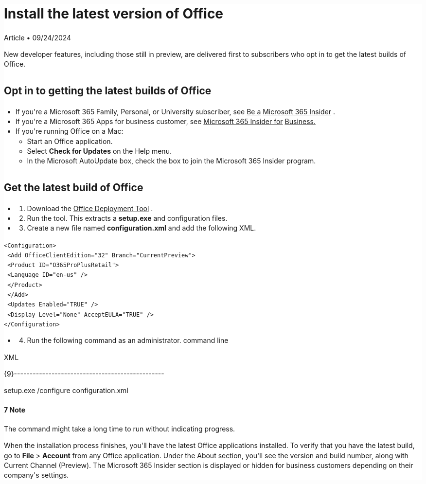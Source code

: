 # **Install the latest version of Office**

Article • 09/24/2024

New developer features, including those still in preview, are delivered first to subscribers who opt in to get the latest builds of Office.

## **Opt in to getting the latest builds of Office**

- If you're a Microsoft 365 Family, Personal, or University subscriber, see [Be a](https://aka.ms/MSFT365InsiderHandbook) [Microsoft 365 Insider](https://aka.ms/MSFT365InsiderHandbook) .
- If you're a Microsoft 365 Apps for business customer, see [Microsoft 365 Insider for](https://learn.microsoft.com/en-us/microsoft-365-apps/insider/) [Business.](https://learn.microsoft.com/en-us/microsoft-365-apps/insider/)
- If you're running Office on a Mac:
	- Start an Office application.
	- Select **Check for Updates** on the Help menu.
	- In the Microsoft AutoUpdate box, check the box to join the Microsoft 365 Insider program.

## **Get the latest build of Office**

- 1. Download the [Office Deployment Tool](https://www.microsoft.com/download/details.aspx?id=49117) .
- 2. Run the tool. This extracts a **setup.exe** and configuration files.
- 3. Create a new file named **configuration.xml** and add the following XML.

```
<Configuration>
 <Add OfficeClientEdition="32" Branch="CurrentPreview">
 <Product ID="O365ProPlusRetail">
 <Language ID="en-us" />
 </Product>
 </Add>
 <Updates Enabled="TRUE" />
 <Display Level="None" AcceptEULA="TRUE" /> 
</Configuration>
```
- 4. Run the following command as an administrator.
command line

XML

{9}------------------------------------------------

setup.exe /configure configuration.xml

#### 7 **Note**

The command might take a long time to run without indicating progress.

When the installation process finishes, you'll have the latest Office applications installed. To verify that you have the latest build, go to **File** > **Account** from any Office application. Under the About section, you'll see the version and build number, along with Current Channel (Preview). The Microsoft 365 Insider section is displayed or hidden for business customers depending on their company's settings.
